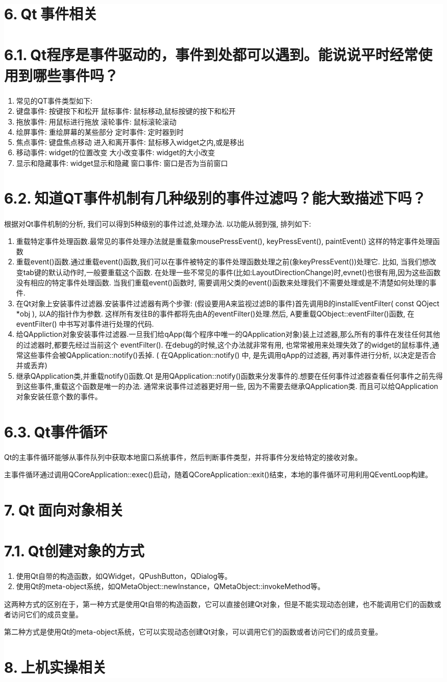 # 6. Qt 事件相关

# 6.1. Qt程序是事件驱动的，事件到处都可以遇到。能说说平时经常使用到哪些事件吗？

1. 常见的QT事件类型如下:
2. 键盘事件: 按键按下和松开 鼠标事件: 鼠标移动,鼠标按键的按下和松开
3. 拖放事件: 用鼠标进行拖放 滚轮事件: 鼠标滚轮滚动
4. 绘屏事件: 重绘屏幕的某些部分 定时事件: 定时器到时
5. 焦点事件: 键盘焦点移动 进入和离开事件: 鼠标移入widget之内,或是移出
6. 移动事件: widget的位置改变 大小改变事件: widget的大小改变
7. 显示和隐藏事件: widget显示和隐藏 窗口事件: 窗口是否为当前窗口

# 6.2. 知道QT事件机制有几种级别的事件过滤吗？能大致描述下吗？

根据对Qt事件机制的分析, 我们可以得到5种级别的事件过滤,处理办法. 以功能从弱到强, 排列如下:

1. 重载特定事件处理函数.最常见的事件处理办法就是重载象mousePressEvent(), keyPressEvent(), paintEvent() 这样的特定事件处理函数
2. 重载event()函数.通过重载event()函数,我们可以在事件被特定的事件处理函数处理之前(象keyPressEvent())处理它. 比如, 当我们想改变tab键的默认动作时,一般要重载这个函数. 在处理一些不常见的事件(比如:LayoutDirectionChange)时,evnet()也很有用,因为这些函数没有相应的特定事件处理函数. 当我们重载event()函数时, 需要调用父类的event()函数来处理我们不需要处理或是不清楚如何处理的事件.
3. 在Qt对象上安装事件过滤器.安装事件过滤器有两个步骤: (假设要用A来监视过滤B的事件)首先调用B的installEventFilter( const QOject *obj ), 以A的指针作为参数. 这样所有发往B的事件都将先由A的eventFilter()处理.然后, A要重载QObject::eventFilter()函数, 在eventFilter() 中书写对事件进行处理的代码.
4. 给QAppliction对象安装事件过滤器.一旦我们给qApp(每个程序中唯一的QApplication对象)装上过滤器,那么所有的事件在发往任何其他的过滤器时,都要先经过当前这个 eventFilter(). 在debug的时候,这个办法就非常有用, 也常常被用来处理失效了的widget的鼠标事件,通常这些事件会被QApplication::notify()丢掉. ( 在QApplication::notify() 中, 是先调用qApp的过滤器, 再对事件进行分析, 以决定是否合并或丢弃)
5. 继承QApplication类,并重载notify()函数.Qt 是用QApplication::notify()函数来分发事件的.想要在任何事件过滤器查看任何事件之前先得到这些事件,重载这个函数是唯一的办法. 通常来说事件过滤器更好用一些, 因为不需要去继承QApplication类. 而且可以给QApplication对象安装任意个数的事件。

# 6.3. Qt事件循环

Qt的主事件循环能够从事件队列中获取本地窗口系统事件，然后判断事件类型，并将事件分发给特定的接收对象。

主事件循环通过调用QCoreApplication::exec()启动，随着QCoreApplication::exit()结束，本地的事件循环可用利用QEventLoop构建。

# 7. Qt 面向对象相关

# 7.1. Qt创建对象的方式

1. 使用Qt自带的构造函数，如QWidget，QPushButton，QDialog等。
2. 使用Qt的meta-object系统，如QMetaObject::newInstance，QMetaObject::invokeMethod等。

这两种方式的区别在于，第一种方式是使用Qt自带的构造函数，它可以直接创建Qt对象，但是不能实现动态创建，也不能调用它们的函数或者访问它们的成员变量。

第二种方式是使用Qt的meta-object系统，它可以实现动态创建Qt对象，可以调用它们的函数或者访问它们的成员变量。

# 8. 上机实操相关
